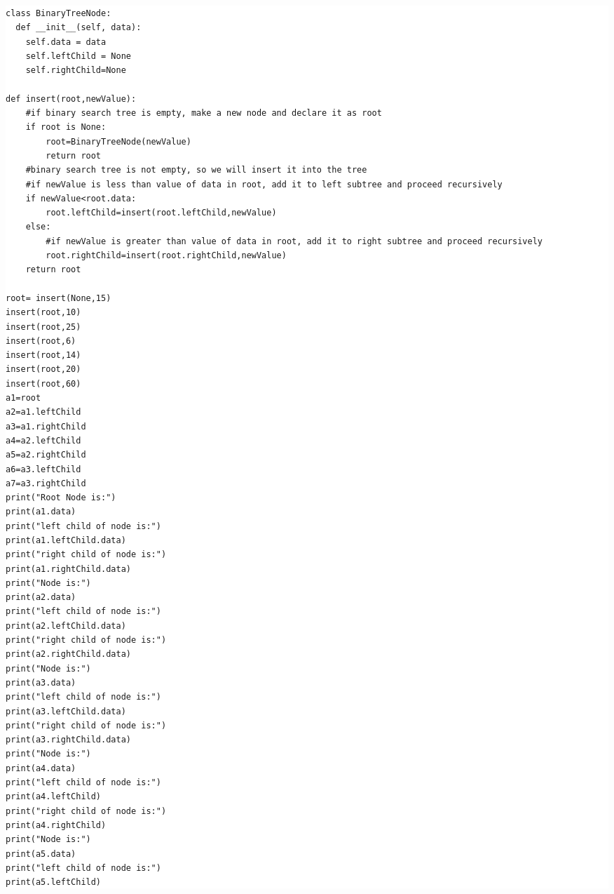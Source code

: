 ```
class BinaryTreeNode:
  def __init__(self, data):
    self.data = data
    self.leftChild = None
    self.rightChild=None

def insert(root,newValue):
    #if binary search tree is empty, make a new node and declare it as root
    if root is None:
        root=BinaryTreeNode(newValue)
        return root
    #binary search tree is not empty, so we will insert it into the tree
    #if newValue is less than value of data in root, add it to left subtree and proceed recursively
    if newValue<root.data:
        root.leftChild=insert(root.leftChild,newValue)
    else:
        #if newValue is greater than value of data in root, add it to right subtree and proceed recursively
        root.rightChild=insert(root.rightChild,newValue)
    return root

root= insert(None,15)
insert(root,10)
insert(root,25)
insert(root,6)
insert(root,14)
insert(root,20)
insert(root,60)
a1=root
a2=a1.leftChild
a3=a1.rightChild
a4=a2.leftChild
a5=a2.rightChild
a6=a3.leftChild
a7=a3.rightChild
print("Root Node is:")
print(a1.data)
print("left child of node is:")
print(a1.leftChild.data)
print("right child of node is:")
print(a1.rightChild.data)
print("Node is:")
print(a2.data)
print("left child of node is:")
print(a2.leftChild.data)
print("right child of node is:")
print(a2.rightChild.data)
print("Node is:")
print(a3.data)
print("left child of node is:")
print(a3.leftChild.data)
print("right child of node is:")
print(a3.rightChild.data)
print("Node is:")
print(a4.data)
print("left child of node is:")
print(a4.leftChild)
print("right child of node is:")
print(a4.rightChild)
print("Node is:")
print(a5.data)
print("left child of node is:")
print(a5.leftChild)
```